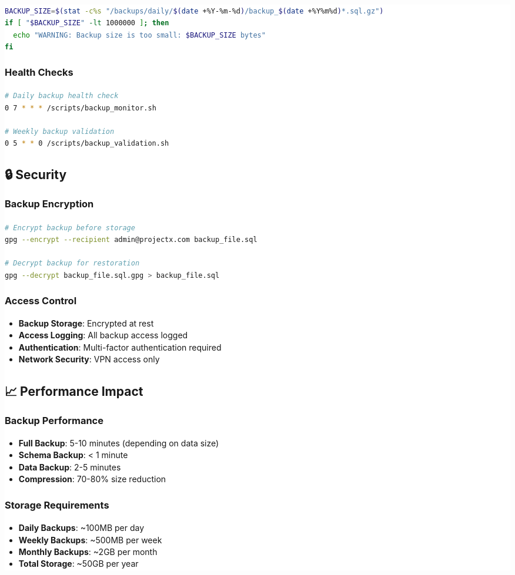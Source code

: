 ```bash
BACKUP_SIZE=$(stat -c%s "/backups/daily/$(date +%Y-%m-%d)/backup_$(date +%Y%m%d)*.sql.gz")
if [ "$BACKUP_SIZE" -lt 1000000 ]; then
  echo "WARNING: Backup size is too small: $BACKUP_SIZE bytes"
fi
```

### Health Checks

```bash
# Daily backup health check
0 7 * * * /scripts/backup_monitor.sh

# Weekly backup validation
0 5 * * 0 /scripts/backup_validation.sh
```

## 🔒 Security

### Backup Encryption

```bash
# Encrypt backup before storage
gpg --encrypt --recipient admin@projectx.com backup_file.sql

# Decrypt backup for restoration
gpg --decrypt backup_file.sql.gpg > backup_file.sql
```

### Access Control

- **Backup Storage**: Encrypted at rest
- **Access Logging**: All backup access logged
- **Authentication**: Multi-factor authentication required
- **Network Security**: VPN access only

## 📈 Performance Impact

### Backup Performance

- **Full Backup**: 5-10 minutes (depending on data size)
- **Schema Backup**: < 1 minute
- **Data Backup**: 2-5 minutes
- **Compression**: 70-80% size reduction

### Storage Requirements

- **Daily Backups**: ~100MB per day
- **Weekly Backups**: ~500MB per week
- **Monthly Backups**: ~2GB per month
- **Total Storage**: ~50GB per year
